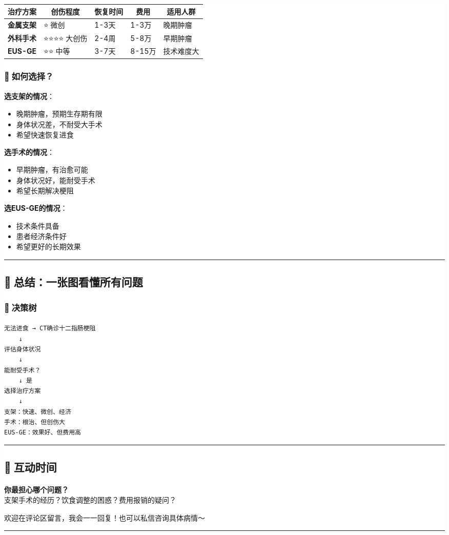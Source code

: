 | 治疗方案 | 创伤程度 | 恢复时间 | 费用 | 适用人群 |
|---------|----------|----------|------|----------|
| **金属支架** | ⭐ 微创 | 1-3天 | 1-3万 | 晚期肿瘤 |
| **外科手术** | ⭐⭐⭐⭐ 大创伤 | 2-4周 | 5-8万 | 早期肿瘤 |
| **EUS-GE** | ⭐⭐ 中等 | 3-7天 | 8-15万 | 技术难度大 |

### 🎯 **如何选择？**

**选支架的情况**：
- 晚期肿瘤，预期生存期有限
- 身体状况差，不耐受大手术
- 希望快速恢复进食

**选手术的情况**：
- 早期肿瘤，有治愈可能
- 身体状况好，能耐受手术
- 希望长期解决梗阻

**选EUS-GE的情况**：
- 技术条件具备
- 患者经济条件好
- 希望更好的长期效果

---

## 🎯 总结：一张图看懂所有问题

### 📝 **决策树**
```
无法进食 → CT确诊十二指肠梗阻
    ↓
评估身体状况
    ↓
能耐受手术？
    ↓ 是
选择治疗方案
    ↓
支架：快速、微创、经济
手术：根治、但创伤大
EUS-GE：效果好、但费用高
```

---

## 💬 互动时间

**你最担心哪个问题？**  
支架手术的经历？饮食调整的困惑？费用报销的疑问？

欢迎在评论区留言，我会一一回复！也可以私信咨询具体病情～

---